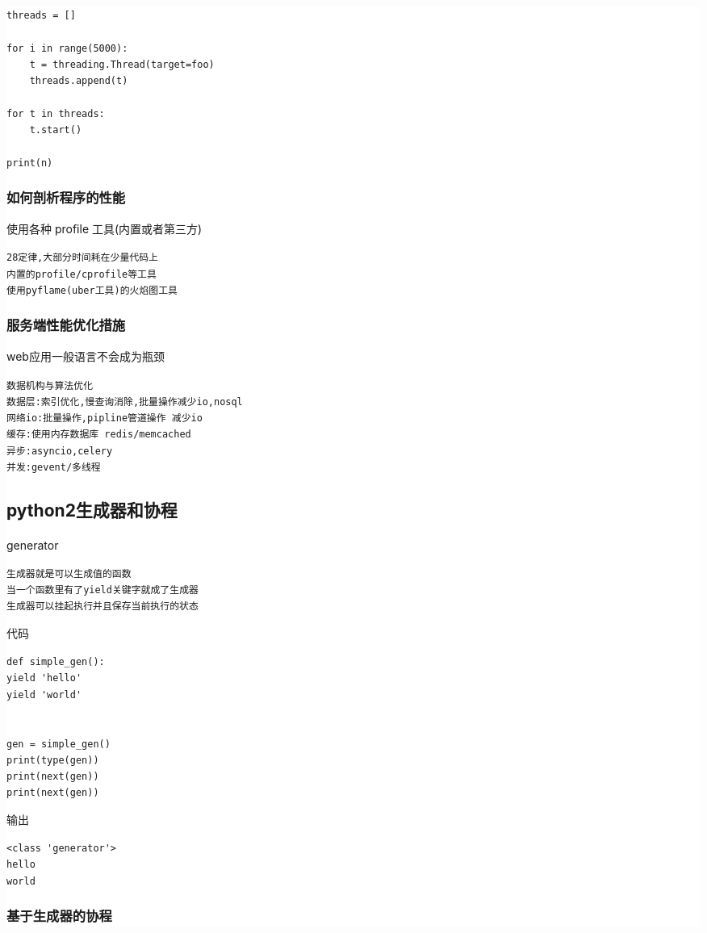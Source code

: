     threads = []
    
    for i in range(5000):
        t = threading.Thread(target=foo)
        threads.append(t)
    
    for t in threads:
        t.start()
    
    print(n)

### 如何剖析程序的性能
    
使用各种 profile 工具(内置或者第三方)

    28定律,大部分时间耗在少量代码上
    内置的profile/cprofile等工具
    使用pyflame(uber工具)的火焰图工具

### 服务端性能优化措施

web应用一般语言不会成为瓶颈

    数据机构与算法优化
    数据层:索引优化,慢查询消除,批量操作减少io,nosql
    网络io:批量操作,pipline管道操作 减少io
    缓存:使用内存数据库 redis/memcached
    异步:asyncio,celery
    并发:gevent/多线程

## python2生成器和协程

generator

    生成器就是可以生成值的函数
    当一个函数里有了yield关键字就成了生成器
    生成器可以挂起执行并且保存当前执行的状态
    
代码

    def simple_gen():
	yield 'hello'
	yield 'world'


    gen = simple_gen()
    print(type(gen))
    print(next(gen))
    print(next(gen))
    
输出

    <class 'generator'>
    hello
    world
    
### 基于生成器的协程
